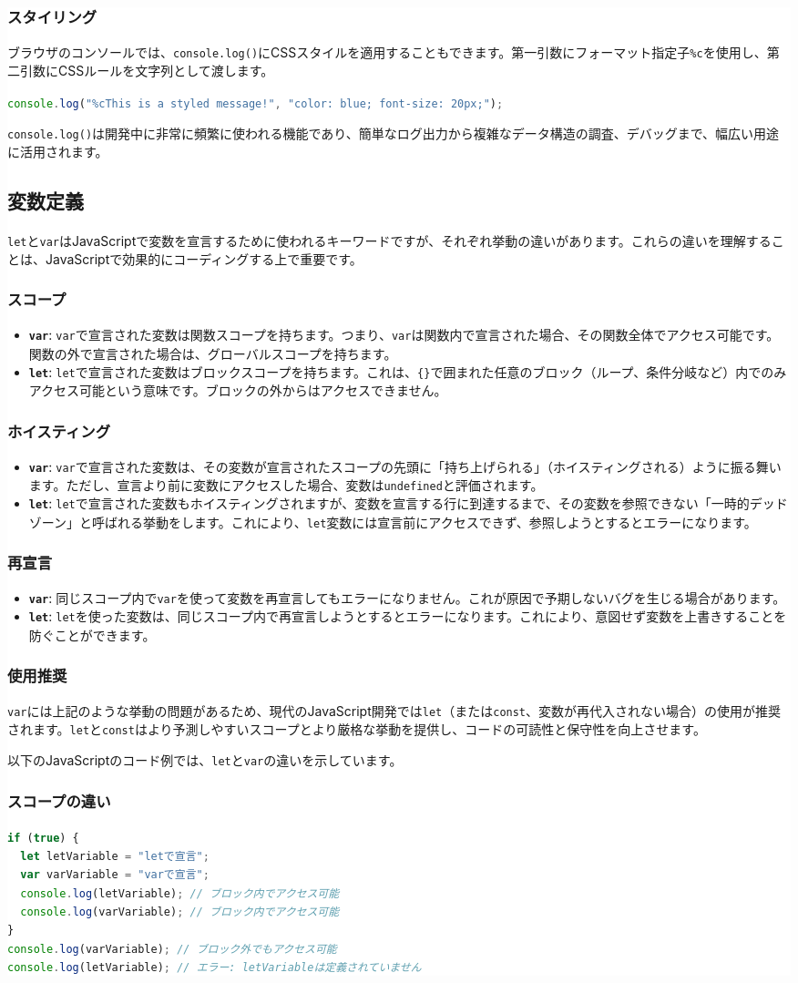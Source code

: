 ### スタイリング

ブラウザのコンソールでは、`console.log()`にCSSスタイルを適用することもできます。第一引数にフォーマット指定子`%c`を使用し、第二引数にCSSルールを文字列として渡します。

```javascript
console.log("%cThis is a styled message!", "color: blue; font-size: 20px;");
```

`console.log()`は開発中に非常に頻繁に使われる機能であり、簡単なログ出力から複雑なデータ構造の調査、デバッグまで、幅広い用途に活用されます。

## 変数定義

`let`と`var`はJavaScriptで変数を宣言するために使われるキーワードですが、それぞれ挙動の違いがあります。これらの違いを理解することは、JavaScriptで効果的にコーディングする上で重要です。

### スコープ

- **`var`**: `var`で宣言された変数は関数スコープを持ちます。つまり、`var`は関数内で宣言された場合、その関数全体でアクセス可能です。関数の外で宣言された場合は、グローバルスコープを持ちます。
- **`let`**: `let`で宣言された変数はブロックスコープを持ちます。これは、`{}`で囲まれた任意のブロック（ループ、条件分岐など）内でのみアクセス可能という意味です。ブロックの外からはアクセスできません。

### ホイスティング

- **`var`**: `var`で宣言された変数は、その変数が宣言されたスコープの先頭に「持ち上げられる」（ホイスティングされる）ように振る舞います。ただし、宣言より前に変数にアクセスした場合、変数は`undefined`と評価されます。
- **`let`**: `let`で宣言された変数もホイスティングされますが、変数を宣言する行に到達するまで、その変数を参照できない「一時的デッドゾーン」と呼ばれる挙動をします。これにより、`let`変数には宣言前にアクセスできず、参照しようとするとエラーになります。

### 再宣言

- **`var`**: 同じスコープ内で`var`を使って変数を再宣言してもエラーになりません。これが原因で予期しないバグを生じる場合があります。
- **`let`**: `let`を使った変数は、同じスコープ内で再宣言しようとするとエラーになります。これにより、意図せず変数を上書きすることを防ぐことができます。

### 使用推奨

`var`には上記のような挙動の問題があるため、現代のJavaScript開発では`let`（または`const`、変数が再代入されない場合）の使用が推奨されます。`let`と`const`はより予測しやすいスコープとより厳格な挙動を提供し、コードの可読性と保守性を向上させます。

以下のJavaScriptのコード例では、`let`と`var`の違いを示しています。

### スコープの違い

```javascript
if (true) {
  let letVariable = "letで宣言";
  var varVariable = "varで宣言";
  console.log(letVariable); // ブロック内でアクセス可能
  console.log(varVariable); // ブロック内でアクセス可能
}
console.log(varVariable); // ブロック外でもアクセス可能
console.log(letVariable); // エラー: letVariableは定義されていません
```
